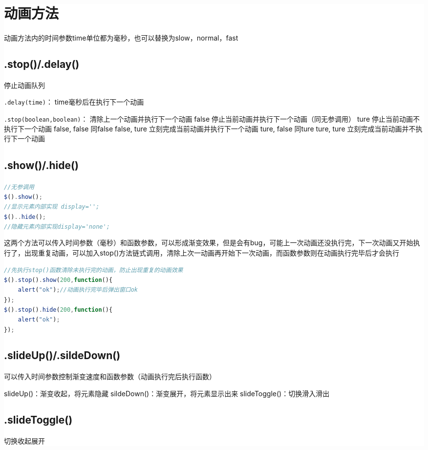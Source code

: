 

# 动画方法

动画方法内的时间参数time单位都为毫秒，也可以替换为slow，normal，fast
## .stop()/.delay()

停止动画队列

`.delay(time)`： time毫秒后在执行下一个动画

`.stop(boolean,boolean)`： 清除上一个动画并执行下一个动画
false   停止当前动画并执行下一个动画（同无参调用）
ture    停止当前动画不执行下一个动画
false, false   同false
false, ture    立刻完成当前动画并执行下一个动画
ture, false    同ture
ture, ture     立刻完成当前动画并不执行下一个动画



## .show()/.hide()
```javascript
//无参调用
$().show();
//显示元素内部实现 display='';
$()..hide();
//隐藏元素内部实现display='none';
```

这两个方法可以传入时间参数（毫秒）和函数参数，可以形成渐变效果，但是会有bug，可能上一次动画还没执行完，下一次动画又开始执行了，出现重复动画，可以加入stop()方法链式调用，清除上次一动画再开始下一次动画，而函数参数则在动画执行完毕后才会执行

```javascript
//先执行stop()函数清除未执行完的动画，防止出现重复的动画效果                 
$().stop().show(200,function(){
    alert("ok");//动画执行完毕后弹出窗口ok
}); 
$().stop().hide(200,function(){
    alert("ok");
});
```



## .slideUp()/.sildeDown()

可以传入时间参数控制渐变速度和函数参数（动画执行完后执行函数）

slideUp()：渐变收起，将元素隐藏
sildeDown()：渐变展开，将元素显示出来
slideToggle()：切换滑入滑出



## .slideToggle()
切换收起展开
